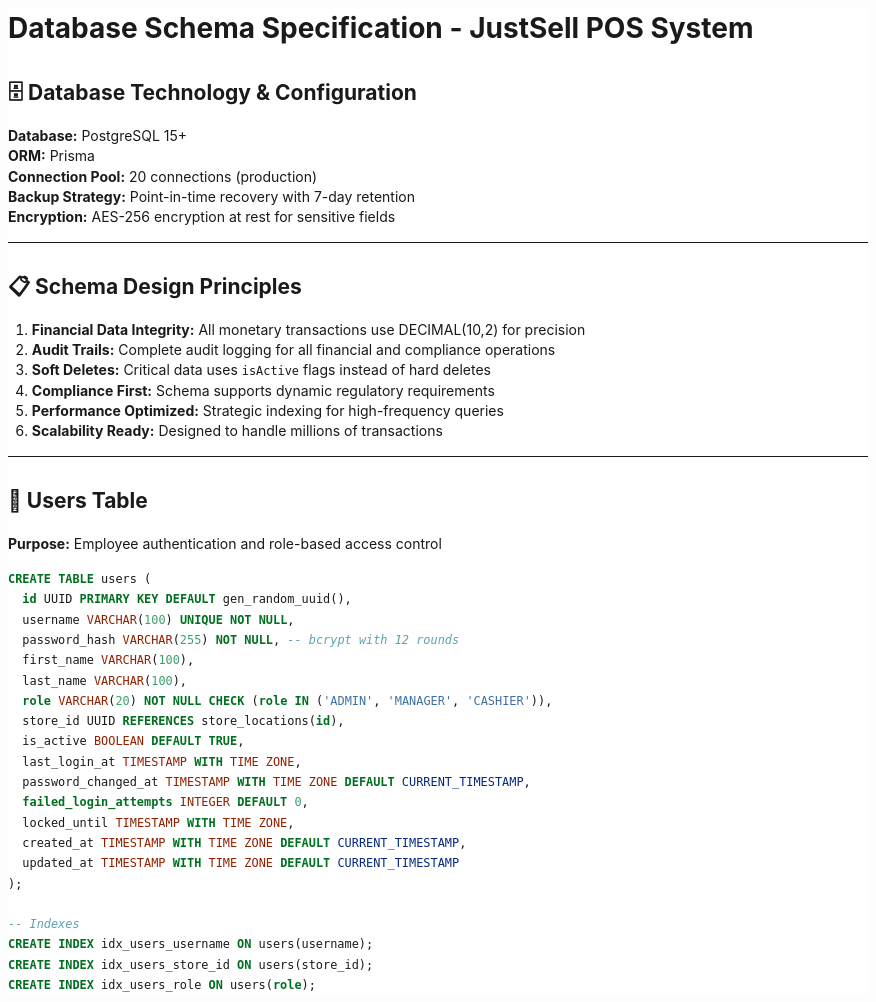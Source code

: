 # Database Schema Specification - JustSell POS System

## 🗄️ Database Technology & Configuration

**Database:** PostgreSQL 15+  
**ORM:** Prisma  
**Connection Pool:** 20 connections (production)  
**Backup Strategy:** Point-in-time recovery with 7-day retention  
**Encryption:** AES-256 encryption at rest for sensitive fields

---

## 📋 Schema Design Principles

1. **Financial Data Integrity:** All monetary transactions use DECIMAL(10,2) for precision
2. **Audit Trails:** Complete audit logging for all financial and compliance operations
3. **Soft Deletes:** Critical data uses `isActive` flags instead of hard deletes
4. **Compliance First:** Schema supports dynamic regulatory requirements
5. **Performance Optimized:** Strategic indexing for high-frequency queries
6. **Scalability Ready:** Designed to handle millions of transactions

---

## 👥 Users Table
**Purpose:** Employee authentication and role-based access control

```sql
CREATE TABLE users (
  id UUID PRIMARY KEY DEFAULT gen_random_uuid(),
  username VARCHAR(100) UNIQUE NOT NULL,
  password_hash VARCHAR(255) NOT NULL, -- bcrypt with 12 rounds
  first_name VARCHAR(100),
  last_name VARCHAR(100),
  role VARCHAR(20) NOT NULL CHECK (role IN ('ADMIN', 'MANAGER', 'CASHIER')),
  store_id UUID REFERENCES store_locations(id),
  is_active BOOLEAN DEFAULT TRUE,
  last_login_at TIMESTAMP WITH TIME ZONE,
  password_changed_at TIMESTAMP WITH TIME ZONE DEFAULT CURRENT_TIMESTAMP,
  failed_login_attempts INTEGER DEFAULT 0,
  locked_until TIMESTAMP WITH TIME ZONE,
  created_at TIMESTAMP WITH TIME ZONE DEFAULT CURRENT_TIMESTAMP,
  updated_at TIMESTAMP WITH TIME ZONE DEFAULT CURRENT_TIMESTAMP
);

-- Indexes
CREATE INDEX idx_users_username ON users(username);
CREATE INDEX idx_users_store_id ON users(store_id);
CREATE INDEX idx_users_role ON users(role);
```
